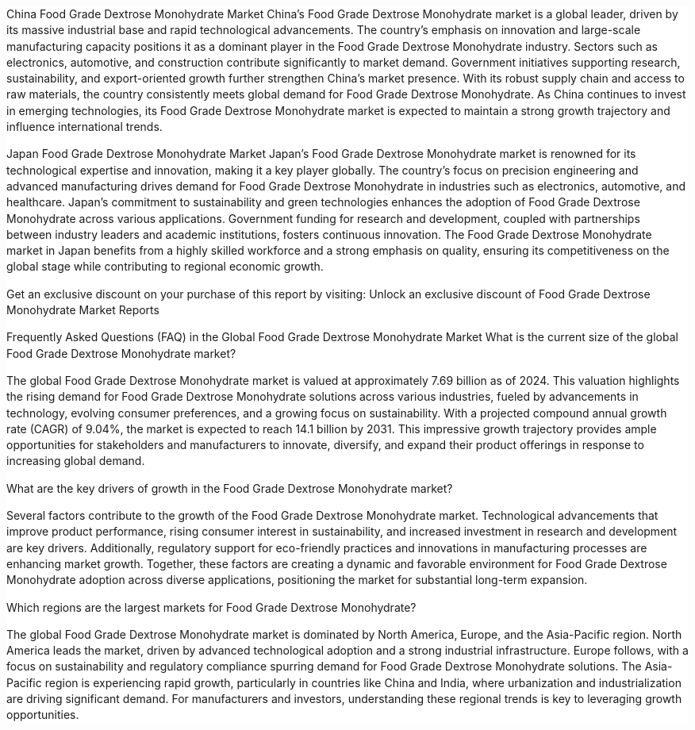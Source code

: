 China Food Grade Dextrose Monohydrate Market
China’s Food Grade Dextrose Monohydrate market is a global leader, driven by its massive industrial base and rapid technological advancements. The country’s emphasis on innovation and large-scale manufacturing capacity positions it as a dominant player in the Food Grade Dextrose Monohydrate industry. Sectors such as electronics, automotive, and construction contribute significantly to market demand. Government initiatives supporting research, sustainability, and export-oriented growth further strengthen China’s market presence. With its robust supply chain and access to raw materials, the country consistently meets global demand for Food Grade Dextrose Monohydrate. As China continues to invest in emerging technologies, its Food Grade Dextrose Monohydrate market is expected to maintain a strong growth trajectory and influence international trends.

Japan Food Grade Dextrose Monohydrate Market
Japan’s Food Grade Dextrose Monohydrate market is renowned for its technological expertise and innovation, making it a key player globally. The country’s focus on precision engineering and advanced manufacturing drives demand for Food Grade Dextrose Monohydrate in industries such as electronics, automotive, and healthcare. Japan’s commitment to sustainability and green technologies enhances the adoption of Food Grade Dextrose Monohydrate across various applications. Government funding for research and development, coupled with partnerships between industry leaders and academic institutions, fosters continuous innovation. The Food Grade Dextrose Monohydrate market in Japan benefits from a highly skilled workforce and a strong emphasis on quality, ensuring its competitiveness on the global stage while contributing to regional economic growth.

Get an exclusive discount on your purchase of this report by visiting: Unlock an exclusive discount of Food Grade Dextrose Monohydrate Market Reports 

Frequently Asked Questions (FAQ) in the Global Food Grade Dextrose Monohydrate Market
What is the current size of the global Food Grade Dextrose Monohydrate market?

The global Food Grade Dextrose Monohydrate market is valued at approximately 7.69 billion as of 2024. This valuation highlights the rising demand for Food Grade Dextrose Monohydrate solutions across various industries, fueled by advancements in technology, evolving consumer preferences, and a growing focus on sustainability. With a projected compound annual growth rate (CAGR) of 9.04%, the market is expected to reach 14.1 billion by 2031. This impressive growth trajectory provides ample opportunities for stakeholders and manufacturers to innovate, diversify, and expand their product offerings in response to increasing global demand.

What are the key drivers of growth in the Food Grade Dextrose Monohydrate market?

Several factors contribute to the growth of the Food Grade Dextrose Monohydrate market. Technological advancements that improve product performance, rising consumer interest in sustainability, and increased investment in research and development are key drivers. Additionally, regulatory support for eco-friendly practices and innovations in manufacturing processes are enhancing market growth. Together, these factors are creating a dynamic and favorable environment for Food Grade Dextrose Monohydrate adoption across diverse applications, positioning the market for substantial long-term expansion.

Which regions are the largest markets for Food Grade Dextrose Monohydrate?

The global Food Grade Dextrose Monohydrate market is dominated by North America, Europe, and the Asia-Pacific region. North America leads the market, driven by advanced technological adoption and a strong industrial infrastructure. Europe follows, with a focus on sustainability and regulatory compliance spurring demand for Food Grade Dextrose Monohydrate solutions. The Asia-Pacific region is experiencing rapid growth, particularly in countries like China and India, where urbanization and industrialization are driving significant demand. For manufacturers and investors, understanding these regional trends is key to leveraging growth opportunities.
